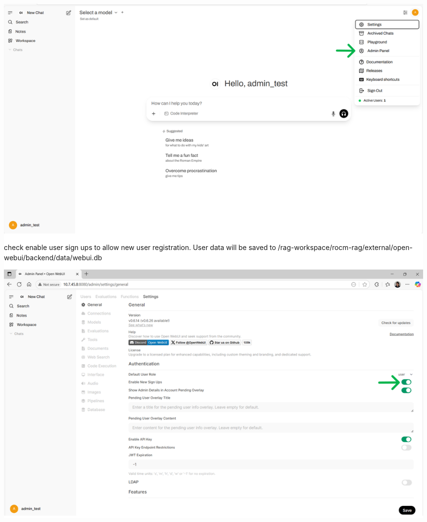 ![open-webui interface](docs/images/main_page.png)

check enable user sign ups to allow new user registration. User data will be saved to /rag-workspace/rocm-rag/external/open-webui/backend/data/webui.db

![admin panel](docs/images/admin_general.png)
